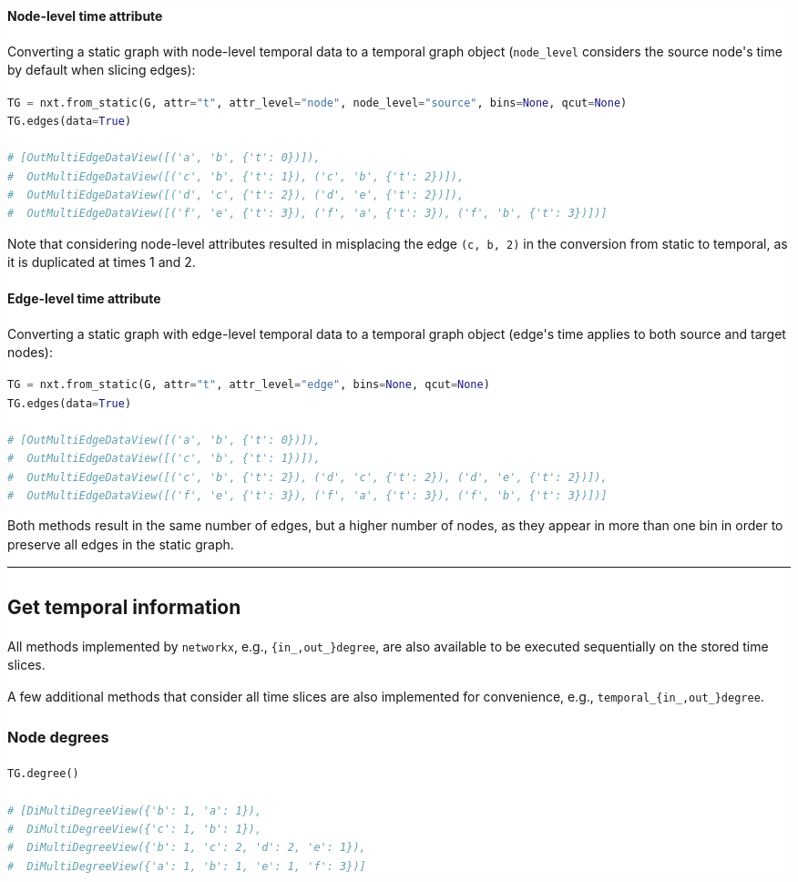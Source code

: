 #### Node-level time attribute

Converting a static graph with node-level temporal data to a temporal graph object (`node_level` considers the source node's time by default when slicing edges):

```python
TG = nxt.from_static(G, attr="t", attr_level="node", node_level="source", bins=None, qcut=None)
TG.edges(data=True)

# [OutMultiEdgeDataView([('a', 'b', {'t': 0})]),
#  OutMultiEdgeDataView([('c', 'b', {'t': 1}), ('c', 'b', {'t': 2})]),
#  OutMultiEdgeDataView([('d', 'c', {'t': 2}), ('d', 'e', {'t': 2})]),
#  OutMultiEdgeDataView([('f', 'e', {'t': 3}), ('f', 'a', {'t': 3}), ('f', 'b', {'t': 3})])]
```

Note that considering node-level attributes resulted in misplacing the edge `(c, b, 2)` in the conversion from static to temporal, as it is duplicated at times 1 and 2.

#### Edge-level time attribute

Converting a static graph with edge-level temporal data to a temporal graph object (edge's time applies to both source and target nodes):

```python
TG = nxt.from_static(G, attr="t", attr_level="edge", bins=None, qcut=None)
TG.edges(data=True)

# [OutMultiEdgeDataView([('a', 'b', {'t': 0})]),
#  OutMultiEdgeDataView([('c', 'b', {'t': 1})]),
#  OutMultiEdgeDataView([('c', 'b', {'t': 2}), ('d', 'c', {'t': 2}), ('d', 'e', {'t': 2})]),
#  OutMultiEdgeDataView([('f', 'e', {'t': 3}), ('f', 'a', {'t': 3}), ('f', 'b', {'t': 3})])]
```

Both methods result in the same number of edges, but a higher number of nodes, as they appear in more than one bin in order to preserve all edges in the static graph.

___

## Get temporal information

All methods implemented by `networkx`, e.g., `{in_,out_}degree`, are also available to be executed sequentially on the stored time slices.

A few additional methods that consider all time slices are also implemented for convenience, e.g., `temporal_{in_,out_}degree`.

### Node degrees

```python
TG.degree()

# [DiMultiDegreeView({'b': 1, 'a': 1}),
#  DiMultiDegreeView({'c': 1, 'b': 1}),
#  DiMultiDegreeView({'b': 1, 'c': 2, 'd': 2, 'e': 1}),
#  DiMultiDegreeView({'a': 1, 'b': 1, 'e': 1, 'f': 3})]
```
